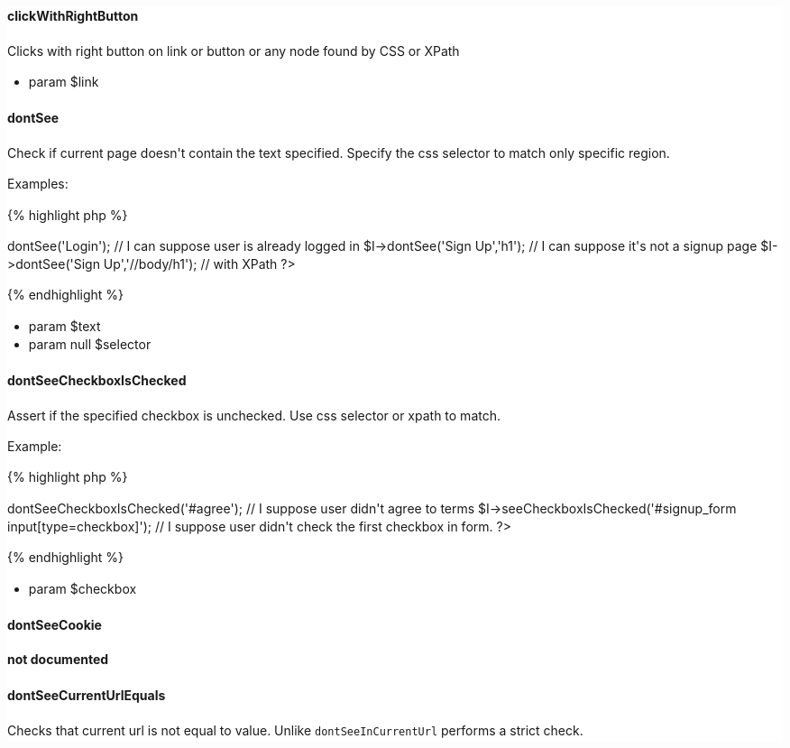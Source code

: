 
#### clickWithRightButton


Clicks with right button on link or button or any node found by CSS or XPath

 * param $link


#### dontSee


Check if current page doesn't contain the text specified.
Specify the css selector to match only specific region.

Examples:

{% highlight php %}

<?php
$I->dontSee('Login'); // I can suppose user is already logged in
$I->dontSee('Sign Up','h1'); // I can suppose it's not a signup page
$I->dontSee('Sign Up','//body/h1'); // with XPath
?>

{% endhighlight %}

 * param $text
 * param null $selector


#### dontSeeCheckboxIsChecked


Assert if the specified checkbox is unchecked.
Use css selector or xpath to match.

Example:

{% highlight php %}

<?php
$I->dontSeeCheckboxIsChecked('#agree'); // I suppose user didn't agree to terms
$I->seeCheckboxIsChecked('#signup_form input[type=checkbox]'); // I suppose user didn't check the first checkbox in form.
?>

{% endhighlight %}

 * param $checkbox


#### dontSeeCookie

__not documented__


#### dontSeeCurrentUrlEquals


Checks that current url is not equal to value.
Unlike `dontSeeInCurrentUrl` performs a strict check.
